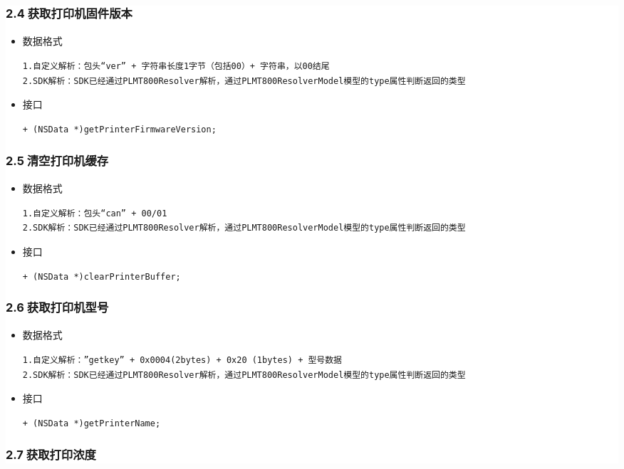   


### 2.4 获取打印机固件版本

* 数据格式

  ```objc
  1.自定义解析：包头“ver” + 字符串长度1字节（包括00）+ 字符串，以00结尾
  2.SDK解析：SDK已经通过PLMT800Resolver解析，通过PLMT800ResolverModel模型的type属性判断返回的类型
  ```

  

* 接口

  ```objc
  + (NSData *)getPrinterFirmwareVersion;
  ```

  

  


### 2.5 清空打印机缓存

* 数据格式

  ```objc
  1.自定义解析：包头“can” + 00/01
  2.SDK解析：SDK已经通过PLMT800Resolver解析，通过PLMT800ResolverModel模型的type属性判断返回的类型
  ```

  

* 接口

  ```objc
  + (NSData *)clearPrinterBuffer;
  ```

  


### 2.6 获取打印机型号

* 数据格式

  ```objc
  1.自定义解析：”getkey” + 0x0004(2bytes) + 0x20 (1bytes) + 型号数据
  2.SDK解析：SDK已经通过PLMT800Resolver解析，通过PLMT800ResolverModel模型的type属性判断返回的类型
  ```

  

* 接口

  ```objc
  + (NSData *)getPrinterName;
  ```

  


### 2.7 获取打印浓度
